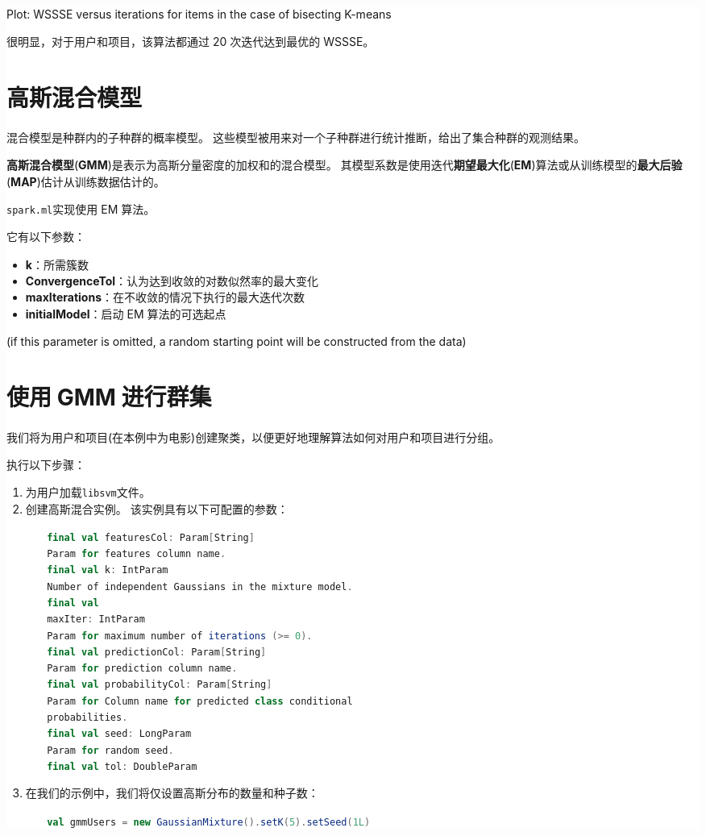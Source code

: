 Plot: WSSSE versus iterations for items in the case of bisecting K-means

很明显，对于用户和项目，该算法都通过 20 次迭代达到最优的 WSSSE。

# 高斯混合模型

混合模型是种群内的子种群的概率模型。 这些模型被用来对一个子种群进行统计推断，给出了集合种群的观测结果。

**高斯混合模型**(**GMM**)是表示为高斯分量密度的加权和的混合模型。 其模型系数是使用迭代**期望最大化**(**EM**)算法或从训练模型的**最大后验**(**MAP**)估计从训练数据估计的。

`spark.ml`实现使用 EM 算法。

它有以下参数：

*   **k**：所需簇数
*   **ConvergenceTol**：认为达到收敛的对数似然率的最大变化
*   **maxIterations**：在不收敛的情况下执行的最大迭代次数
*   **initialModel**：启动 EM 算法的可选起点

(if this parameter is omitted, a random starting point will be constructed from the data)

# 使用 GMM 进行群集

我们将为用户和项目(在本例中为电影)创建聚类，以便更好地理解算法如何对用户和项目进行分组。

执行以下步骤：

1.  为用户加载`libsvm`文件。
2.  创建高斯混合实例。 该实例具有以下可配置的参数：

```scala
       final val featuresCol: Param[String] 
       Param for features column name. 
       final val k: IntParam 
       Number of independent Gaussians in the mixture model. 
       final val 
       maxIter: IntParam 
       Param for maximum number of iterations (>= 0). 
       final val predictionCol: Param[String] 
       Param for prediction column name. 
       final val probabilityCol: Param[String] 
       Param for Column name for predicted class conditional 
       probabilities. 
       final val seed: LongParam 
       Param for random seed. 
       final val tol: DoubleParam

```

3.  在我们的示例中，我们将仅设置高斯分布的数量和种子数：

```scala
       val gmmUsers = new GaussianMixture().setK(5).setSeed(1L)

```
